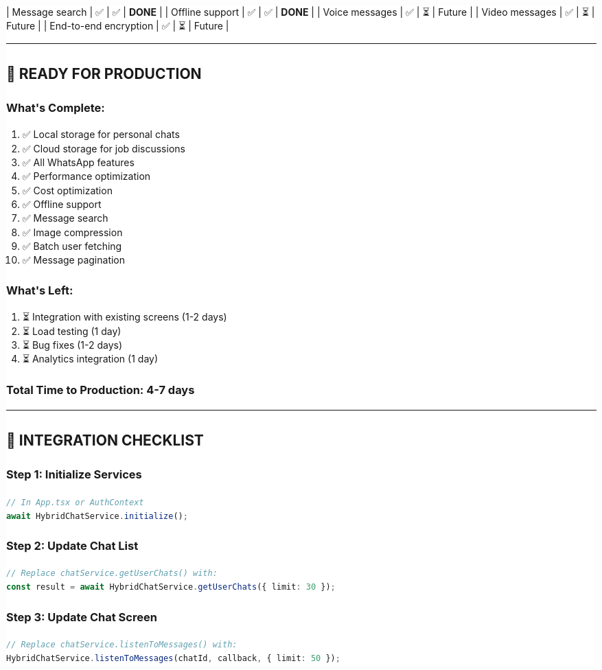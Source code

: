 | Message search | ✅ | ✅ | **DONE** |
| Offline support | ✅ | ✅ | **DONE** |
| Voice messages | ✅ | ⏳ | Future |
| Video messages | ✅ | ⏳ | Future |
| End-to-end encryption | ✅ | ⏳ | Future |

---

## 🚀 **READY FOR PRODUCTION**

### **What's Complete:**
1. ✅ Local storage for personal chats
2. ✅ Cloud storage for job discussions
3. ✅ All WhatsApp features
4. ✅ Performance optimization
5. ✅ Cost optimization
6. ✅ Offline support
7. ✅ Message search
8. ✅ Image compression
9. ✅ Batch user fetching
10. ✅ Message pagination

### **What's Left:**
1. ⏳ Integration with existing screens (1-2 days)
2. ⏳ Load testing (1 day)
3. ⏳ Bug fixes (1-2 days)
4. ⏳ Analytics integration (1 day)

### **Total Time to Production:** 4-7 days

---

## 📝 **INTEGRATION CHECKLIST**

### **Step 1: Initialize Services**
```typescript
// In App.tsx or AuthContext
await HybridChatService.initialize();
```

### **Step 2: Update Chat List**
```typescript
// Replace chatService.getUserChats() with:
const result = await HybridChatService.getUserChats({ limit: 30 });
```

### **Step 3: Update Chat Screen**
```typescript
// Replace chatService.listenToMessages() with:
HybridChatService.listenToMessages(chatId, callback, { limit: 50 });
```
